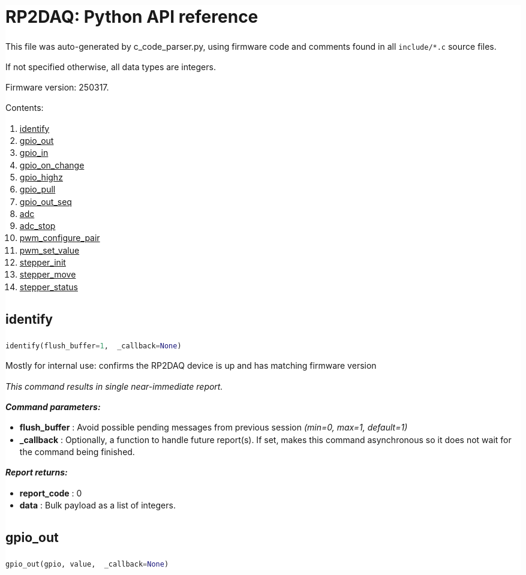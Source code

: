 # RP2DAQ: Python API reference

This file was auto-generated by c_code_parser.py, using firmware code and comments found in all ```include/*.c``` source files.

If not specified otherwise, all data types are integers. 

Firmware version: 250317. 

Contents:

   1. [identify](#identify)
   1. [gpio_out](#gpio_out)
   1. [gpio_in](#gpio_in)
   1. [gpio_on_change](#gpio_on_change)
   1. [gpio_highz](#gpio_highz)
   1. [gpio_pull](#gpio_pull)
   1. [gpio_out_seq](#gpio_out_seq)
   1. [adc](#adc)
   1. [adc_stop](#adc_stop)
   1. [pwm_configure_pair](#pwm_configure_pair)
   1. [pwm_set_value](#pwm_set_value)
   1. [stepper_init](#stepper_init)
   1. [stepper_move](#stepper_move)
   1. [stepper_status](#stepper_status)


## identify

```Python
identify(flush_buffer=1,  _callback=None)
```

Mostly for internal use: confirms the RP2DAQ device is up and has matching firmware version

*This command results in single near-immediate report.*

***Command parameters:***

  * **flush_buffer**  : Avoid possible pending messages from previous session  _(min=0, max=1, default=1)_ 
  * **_callback** : Optionally, a function to handle future report(s). If set, makes this command asynchronous so it does not wait for the command being finished. 


***Report returns:***

  * **report_code** : 0 
  * **data** : Bulk payload as a list of integers. 



## gpio_out

```Python
gpio_out(gpio, value,  _callback=None)
```

